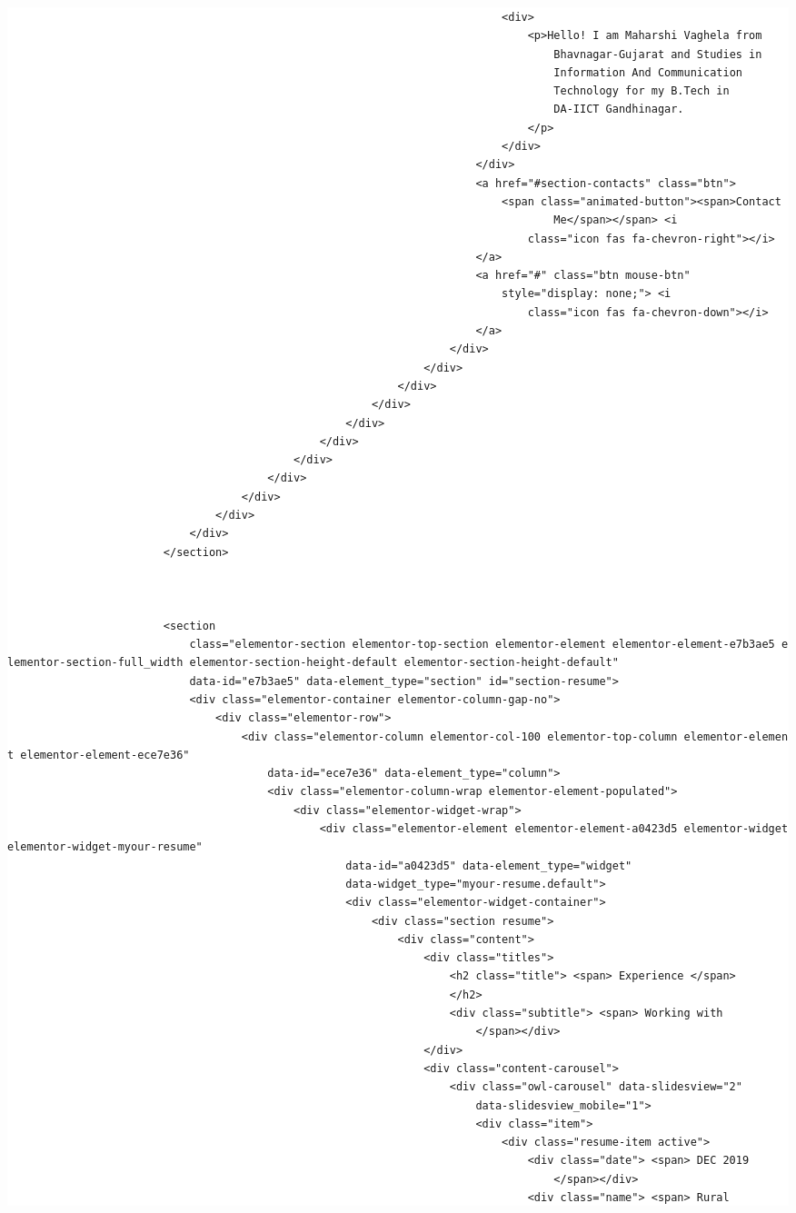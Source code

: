 																				<div>
																					<p>Hello! I am Maharshi Vaghela from
																						Bhavnagar-Gujarat and Studies in
																						Information And Communication
																						Technology for my B.Tech in
																						DA-IICT Gandhinagar.
																					</p>
																				</div>
																			</div>
																			<a href="#section-contacts" class="btn">
																				<span class="animated-button"><span>Contact
																						Me</span></span> <i
																					class="icon fas fa-chevron-right"></i>
																			</a>
																			<a href="#" class="btn mouse-btn"
																				style="display: none;"> <i
																					class="icon fas fa-chevron-down"></i>
																			</a>
																		</div>
																	</div>
																</div>
															</div>
														</div>
													</div>
												</div>
											</div>
										</div>
									</div>
								</div>
							</section>



							<section
								class="elementor-section elementor-top-section elementor-element elementor-element-e7b3ae5 elementor-section-full_width elementor-section-height-default elementor-section-height-default"
								data-id="e7b3ae5" data-element_type="section" id="section-resume">
								<div class="elementor-container elementor-column-gap-no">
									<div class="elementor-row">
										<div class="elementor-column elementor-col-100 elementor-top-column elementor-element elementor-element-ece7e36"
											data-id="ece7e36" data-element_type="column">
											<div class="elementor-column-wrap elementor-element-populated">
												<div class="elementor-widget-wrap">
													<div class="elementor-element elementor-element-a0423d5 elementor-widget elementor-widget-myour-resume"
														data-id="a0423d5" data-element_type="widget"
														data-widget_type="myour-resume.default">
														<div class="elementor-widget-container">
															<div class="section resume">
																<div class="content">
																	<div class="titles">
																		<h2 class="title"> <span> Experience </span>
																		</h2>
																		<div class="subtitle"> <span> Working with
																			</span></div>
																	</div>
																	<div class="content-carousel">
																		<div class="owl-carousel" data-slidesview="2"
																			data-slidesview_mobile="1">
																			<div class="item">
																				<div class="resume-item active">
																					<div class="date"> <span> DEC 2019
																						</span></div>
																					<div class="name"> <span> Rural